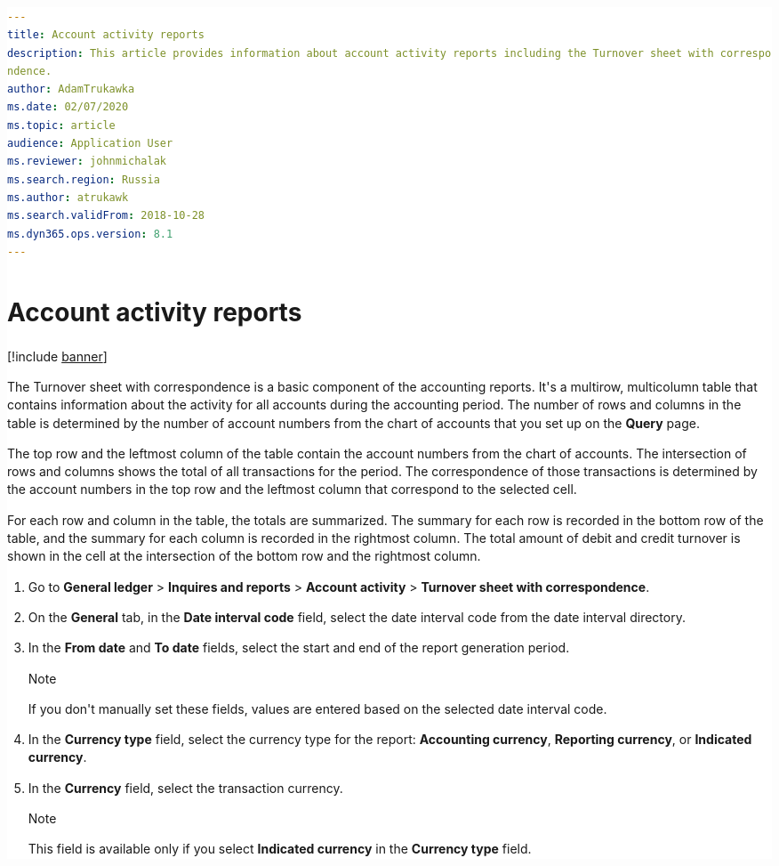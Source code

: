 ```yaml
---
title: Account activity reports
description: This article provides information about account activity reports including the Turnover sheet with correspondence.
author: AdamTrukawka
ms.date: 02/07/2020
ms.topic: article
audience: Application User
ms.reviewer: johnmichalak
ms.search.region: Russia
ms.author: atrukawk
ms.search.validFrom: 2018-10-28
ms.dyn365.ops.version: 8.1
---
```


# Account activity reports
[!include [banner](../../includes/banner.md)]


The Turnover sheet with correspondence is a basic component of the accounting reports. It's a multirow, multicolumn table that contains information about the activity for all accounts during the accounting period. The number of rows and columns in the table is determined by the number of account numbers from the chart of accounts that you set up on the **Query** page.

The top row and the leftmost column of the table contain the account numbers from the chart of accounts. The intersection of rows and columns shows the total of all transactions for the period. The correspondence of those transactions is determined by the account numbers in the top row and the leftmost column that correspond to the selected cell.

For each row and column in the table, the totals are summarized. The summary for each row is recorded in the bottom row of the table, and the summary for each column is recorded in the rightmost column. The total amount of debit and credit turnover is shown in the cell at the intersection of the bottom row and the rightmost column.

1. Go to **General ledger** \> **Inquires and reports** \> **Account activity** \> **Turnover sheet with correspondence**.
2. On the **General** tab, in the **Date interval code** field, select the date interval code from the date interval directory.
3. In the **From date** and **To date** fields, select the start and end of the report generation period.

    > [!NOTE]
    > If you don't manually set these fields, values are entered based on the selected date interval code.

4. In the **Currency type** field, select the currency type for the report: **Accounting currency**, **Reporting currency**, or **Indicated currency**.
5. In the **Currency** field, select the transaction currency.

    > [!NOTE]
    > This field is available only if you select **Indicated currency** in the **Currency type** field.
